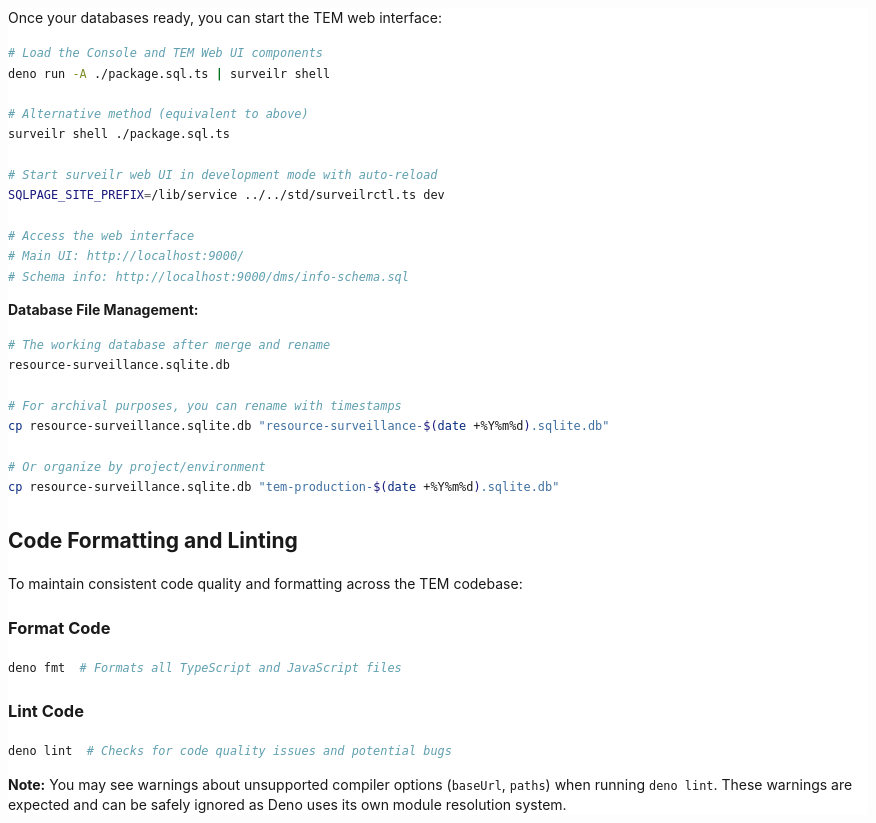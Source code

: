
Once your databases ready, you can start the TEM web interface:

```bash
# Load the Console and TEM Web UI components
deno run -A ./package.sql.ts | surveilr shell

# Alternative method (equivalent to above)
surveilr shell ./package.sql.ts

# Start surveilr web UI in development mode with auto-reload
SQLPAGE_SITE_PREFIX=/lib/service ../../std/surveilrctl.ts dev

# Access the web interface
# Main UI: http://localhost:9000/
# Schema info: http://localhost:9000/dms/info-schema.sql
```

**Database File Management:**

```bash
# The working database after merge and rename
resource-surveillance.sqlite.db

# For archival purposes, you can rename with timestamps
cp resource-surveillance.sqlite.db "resource-surveillance-$(date +%Y%m%d).sqlite.db"

# Or organize by project/environment
cp resource-surveillance.sqlite.db "tem-production-$(date +%Y%m%d).sqlite.db"
```

## Code Formatting and Linting

To maintain consistent code quality and formatting across the TEM
codebase:

### Format Code

```bash
deno fmt  # Formats all TypeScript and JavaScript files
```

### Lint Code

```bash
deno lint  # Checks for code quality issues and potential bugs
```

**Note:** You may see warnings about unsupported compiler options (`baseUrl`,
`paths`) when running `deno lint`. These warnings are expected and can be safely
ignored as Deno uses its own module resolution system.
